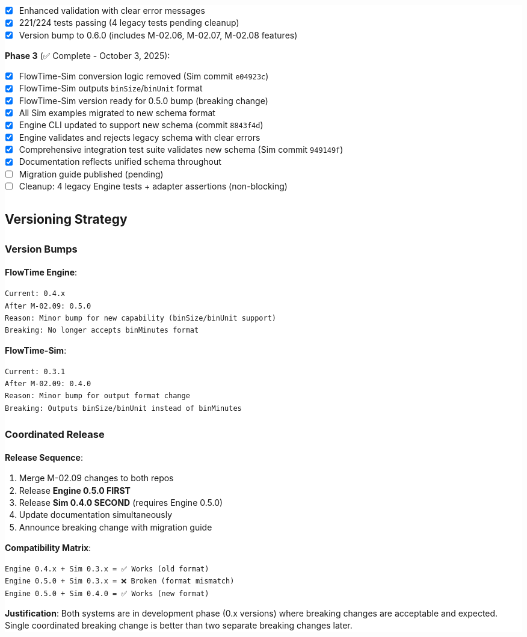 - [x] Enhanced validation with clear error messages
- [x] 221/224 tests passing (4 legacy tests pending cleanup)
- [x] Version bump to 0.6.0 (includes M-02.06, M-02.07, M-02.08 features)

**Phase 3** (✅ Complete - October 3, 2025):  
- [x] FlowTime-Sim conversion logic removed (Sim commit `e04923c`)
- [x] FlowTime-Sim outputs `binSize`/`binUnit` format
- [x] FlowTime-Sim version ready for 0.5.0 bump (breaking change)
- [x] All Sim examples migrated to new schema format
- [x] Engine CLI updated to support new schema (commit `8843f4d`)
- [x] Engine validates and rejects legacy schema with clear errors
- [x] Comprehensive integration test suite validates new schema (Sim commit `949149f`)
- [x] Documentation reflects unified schema throughout
- [ ] Migration guide published (pending)
- [ ] Cleanup: 4 legacy Engine tests + adapter assertions (non-blocking)

## Versioning Strategy

### Version Bumps

**FlowTime Engine**:
```
Current: 0.4.x
After M-02.09: 0.5.0
Reason: Minor bump for new capability (binSize/binUnit support)
Breaking: No longer accepts binMinutes format
```

**FlowTime-Sim**:
```
Current: 0.3.1
After M-02.09: 0.4.0
Reason: Minor bump for output format change
Breaking: Outputs binSize/binUnit instead of binMinutes
```

### Coordinated Release

**Release Sequence**:
1. Merge M-02.09 changes to both repos
2. Release **Engine 0.5.0 FIRST**
3. Release **Sim 0.4.0 SECOND** (requires Engine 0.5.0)
4. Update documentation simultaneously
5. Announce breaking change with migration guide

**Compatibility Matrix**:
```
Engine 0.4.x + Sim 0.3.x = ✅ Works (old format)
Engine 0.5.0 + Sim 0.3.x = ❌ Broken (format mismatch)
Engine 0.5.0 + Sim 0.4.0 = ✅ Works (new format)
```

**Justification**: Both systems are in development phase (0.x versions) where breaking changes are acceptable and expected. Single coordinated breaking change is better than two separate breaking changes later.
